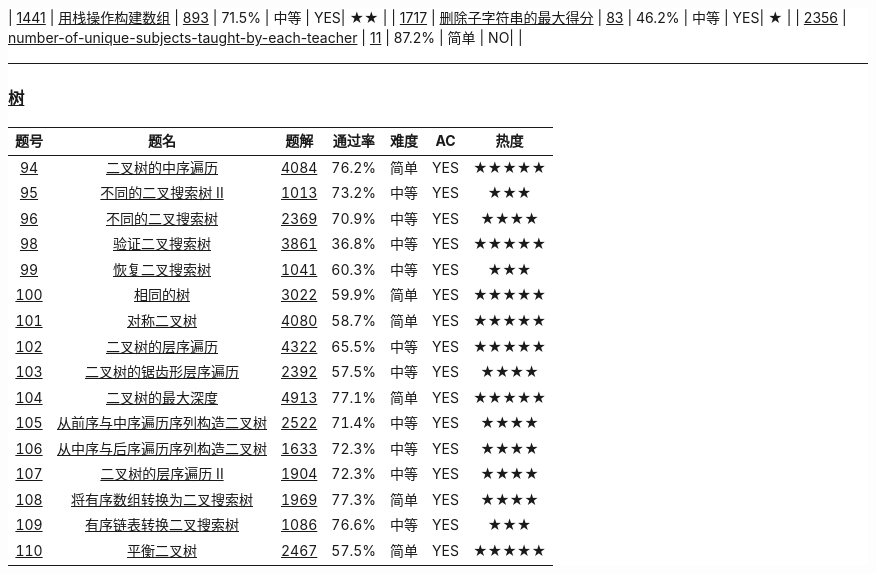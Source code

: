 | [1441](https://leetcode.cn/problems/build-an-array-with-stack-operations/) | [用栈操作构建数组](algorithms/1401-1500/1441.%E7%94%A8%E6%A0%88%E6%93%8D%E4%BD%9C%E6%9E%84%E5%BB%BA%E6%95%B0%E7%BB%84.md) | [893](https://leetcode.cn/problems/build-an-array-with-stack-operations/solution/) | 71.5% | 中等 | YES| ★★ |
| [1717](https://leetcode.cn/problems/maximum-score-from-removing-substrings/) | [删除子字符串的最大得分](algorithms/1701-1800/1717.%E5%88%A0%E9%99%A4%E5%AD%90%E5%AD%97%E7%AC%A6%E4%B8%B2%E7%9A%84%E6%9C%80%E5%A4%A7%E5%BE%97%E5%88%86.md) | [83](https://leetcode.cn/problems/maximum-score-from-removing-substrings/solution/) | 46.2% | 中等 | YES| ★ |
| [2356](https://leetcode.cn/problems/number-of-unique-subjects-taught-by-each-teacher/) | [number-of-unique-subjects-taught-by-each-teacher](algorithms/2301-2400/2356.number-of-unique-subjects-taught-by-each-teacher.md) | [11](https://leetcode.cn/problems/number-of-unique-subjects-taught-by-each-teacher/solution/) | 87.2% | 简单 | NO|  |

------
### [树](https://leetcode.cn/problemset/all/?topicSlugs=tree)

| 题号 | 题名 | 题解 | 通过率 | 难度 | AC | 热度 | 
|:---:| :-----: |:--:|:--:|:--:|:--:|:--:|
| [94](https://leetcode.cn/problems/binary-tree-inorder-traversal/) | [二叉树的中序遍历](algorithms/1-100/94.%E4%BA%8C%E5%8F%89%E6%A0%91%E7%9A%84%E4%B8%AD%E5%BA%8F%E9%81%8D%E5%8E%86.md) | [4084](https://leetcode.cn/problems/binary-tree-inorder-traversal/solution/) | 76.2% | 简单 | YES| ★★★★★ |
| [95](https://leetcode.cn/problems/unique-binary-search-trees-ii/) | [不同的二叉搜索树 II](algorithms/1-100/95.%E4%B8%8D%E5%90%8C%E7%9A%84%E4%BA%8C%E5%8F%89%E6%90%9C%E7%B4%A2%E6%A0%91%20II.md) | [1013](https://leetcode.cn/problems/unique-binary-search-trees-ii/solution/) | 73.2% | 中等 | YES| ★★★ |
| [96](https://leetcode.cn/problems/unique-binary-search-trees/) | [不同的二叉搜索树](algorithms/1-100/96.%E4%B8%8D%E5%90%8C%E7%9A%84%E4%BA%8C%E5%8F%89%E6%90%9C%E7%B4%A2%E6%A0%91.md) | [2369](https://leetcode.cn/problems/unique-binary-search-trees/solution/) | 70.9% | 中等 | YES| ★★★★ |
| [98](https://leetcode.cn/problems/validate-binary-search-tree/) | [验证二叉搜索树](algorithms/1-100/98.%E9%AA%8C%E8%AF%81%E4%BA%8C%E5%8F%89%E6%90%9C%E7%B4%A2%E6%A0%91.md) | [3861](https://leetcode.cn/problems/validate-binary-search-tree/solution/) | 36.8% | 中等 | YES| ★★★★★ |
| [99](https://leetcode.cn/problems/recover-binary-search-tree/) | [恢复二叉搜索树](algorithms/1-100/99.%E6%81%A2%E5%A4%8D%E4%BA%8C%E5%8F%89%E6%90%9C%E7%B4%A2%E6%A0%91.md) | [1041](https://leetcode.cn/problems/recover-binary-search-tree/solution/) | 60.3% | 中等 | YES| ★★★ |
| [100](https://leetcode.cn/problems/same-tree/) | [相同的树](algorithms/1-100/100.%E7%9B%B8%E5%90%8C%E7%9A%84%E6%A0%91.md) | [3022](https://leetcode.cn/problems/same-tree/solution/) | 59.9% | 简单 | YES| ★★★★★ |
| [101](https://leetcode.cn/problems/symmetric-tree/) | [对称二叉树](algorithms/101-200/101.%E5%AF%B9%E7%A7%B0%E4%BA%8C%E5%8F%89%E6%A0%91.md) | [4080](https://leetcode.cn/problems/symmetric-tree/solution/) | 58.7% | 简单 | YES| ★★★★★ |
| [102](https://leetcode.cn/problems/binary-tree-level-order-traversal/) | [二叉树的层序遍历](algorithms/101-200/102.%E4%BA%8C%E5%8F%89%E6%A0%91%E7%9A%84%E5%B1%82%E5%BA%8F%E9%81%8D%E5%8E%86.md) | [4322](https://leetcode.cn/problems/binary-tree-level-order-traversal/solution/) | 65.5% | 中等 | YES| ★★★★★ |
| [103](https://leetcode.cn/problems/binary-tree-zigzag-level-order-traversal/) | [二叉树的锯齿形层序遍历](algorithms/101-200/103.%E4%BA%8C%E5%8F%89%E6%A0%91%E7%9A%84%E9%94%AF%E9%BD%BF%E5%BD%A2%E5%B1%82%E5%BA%8F%E9%81%8D%E5%8E%86.md) | [2392](https://leetcode.cn/problems/binary-tree-zigzag-level-order-traversal/solution/) | 57.5% | 中等 | YES| ★★★★ |
| [104](https://leetcode.cn/problems/maximum-depth-of-binary-tree/) | [二叉树的最大深度](algorithms/101-200/104.%E4%BA%8C%E5%8F%89%E6%A0%91%E7%9A%84%E6%9C%80%E5%A4%A7%E6%B7%B1%E5%BA%A6.md) | [4913](https://leetcode.cn/problems/maximum-depth-of-binary-tree/solution/) | 77.1% | 简单 | YES| ★★★★★ |
| [105](https://leetcode.cn/problems/construct-binary-tree-from-preorder-and-inorder-traversal/) | [从前序与中序遍历序列构造二叉树](algorithms/101-200/105.%E4%BB%8E%E5%89%8D%E5%BA%8F%E4%B8%8E%E4%B8%AD%E5%BA%8F%E9%81%8D%E5%8E%86%E5%BA%8F%E5%88%97%E6%9E%84%E9%80%A0%E4%BA%8C%E5%8F%89%E6%A0%91.md) | [2522](https://leetcode.cn/problems/construct-binary-tree-from-preorder-and-inorder-traversal/solution/) | 71.4% | 中等 | YES| ★★★★ |
| [106](https://leetcode.cn/problems/construct-binary-tree-from-inorder-and-postorder-traversal/) | [从中序与后序遍历序列构造二叉树](algorithms/101-200/106.%E4%BB%8E%E4%B8%AD%E5%BA%8F%E4%B8%8E%E5%90%8E%E5%BA%8F%E9%81%8D%E5%8E%86%E5%BA%8F%E5%88%97%E6%9E%84%E9%80%A0%E4%BA%8C%E5%8F%89%E6%A0%91.md) | [1633](https://leetcode.cn/problems/construct-binary-tree-from-inorder-and-postorder-traversal/solution/) | 72.3% | 中等 | YES| ★★★★ |
| [107](https://leetcode.cn/problems/binary-tree-level-order-traversal-ii/) | [二叉树的层序遍历 II](algorithms/101-200/107.%E4%BA%8C%E5%8F%89%E6%A0%91%E7%9A%84%E5%B1%82%E5%BA%8F%E9%81%8D%E5%8E%86%20II.md) | [1904](https://leetcode.cn/problems/binary-tree-level-order-traversal-ii/solution/) | 72.3% | 中等 | YES| ★★★★ |
| [108](https://leetcode.cn/problems/convert-sorted-array-to-binary-search-tree/) | [将有序数组转换为二叉搜索树](algorithms/101-200/108.%E5%B0%86%E6%9C%89%E5%BA%8F%E6%95%B0%E7%BB%84%E8%BD%AC%E6%8D%A2%E4%B8%BA%E4%BA%8C%E5%8F%89%E6%90%9C%E7%B4%A2%E6%A0%91.md) | [1969](https://leetcode.cn/problems/convert-sorted-array-to-binary-search-tree/solution/) | 77.3% | 简单 | YES| ★★★★ |
| [109](https://leetcode.cn/problems/convert-sorted-list-to-binary-search-tree/) | [有序链表转换二叉搜索树](algorithms/101-200/109.%E6%9C%89%E5%BA%8F%E9%93%BE%E8%A1%A8%E8%BD%AC%E6%8D%A2%E4%BA%8C%E5%8F%89%E6%90%9C%E7%B4%A2%E6%A0%91.md) | [1086](https://leetcode.cn/problems/convert-sorted-list-to-binary-search-tree/solution/) | 76.6% | 中等 | YES| ★★★ |
| [110](https://leetcode.cn/problems/balanced-binary-tree/) | [平衡二叉树](algorithms/101-200/110.%E5%B9%B3%E8%A1%A1%E4%BA%8C%E5%8F%89%E6%A0%91.md) | [2467](https://leetcode.cn/problems/balanced-binary-tree/solution/) | 57.5% | 简单 | YES| ★★★★★ |
